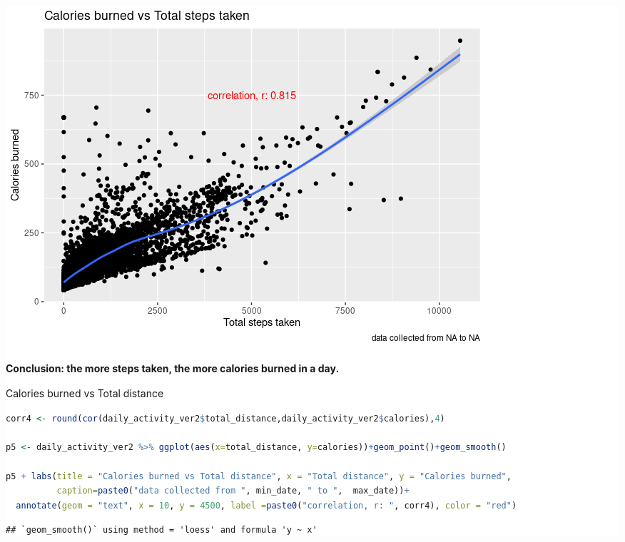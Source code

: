 ![](case_study_files/figure-gfm/analyze%20&%20visualize%20Calories%20burned%20vs%20Total%20steps%20taken-1.png)

**Conclusion: the more steps taken, the more calories burned in a day.**

Calories burned vs Total distance

``` r
corr4 <- round(cor(daily_activity_ver2$total_distance,daily_activity_ver2$calories),4)

p5 <- daily_activity_ver2 %>% ggplot(aes(x=total_distance, y=calories))+geom_point()+geom_smooth()

p5 + labs(title = "Calories burned vs Total distance", x = "Total distance", y = "Calories burned", 
          caption=paste0("data collected from ", min_date, " to ",  max_date))+
  annotate(geom = "text", x = 10, y = 4500, label =paste0("correlation, r: ", corr4), color = "red")
```

    ## `geom_smooth()` using method = 'loess' and formula 'y ~ x'
